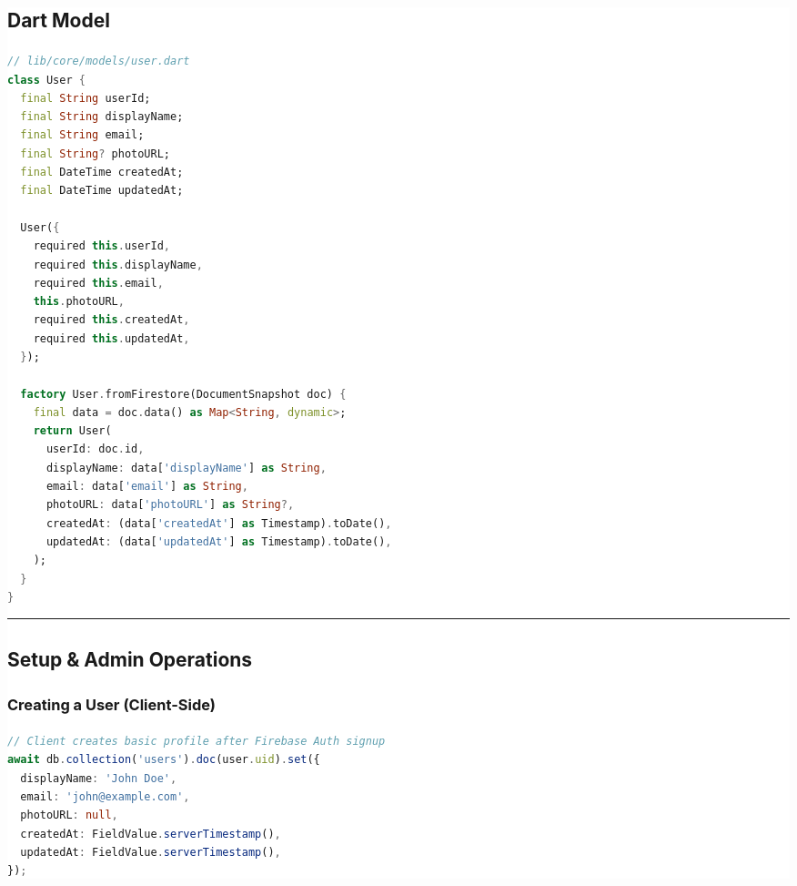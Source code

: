 
## Dart Model

```dart
// lib/core/models/user.dart
class User {
  final String userId;
  final String displayName;
  final String email;
  final String? photoURL;
  final DateTime createdAt;
  final DateTime updatedAt;

  User({
    required this.userId,
    required this.displayName,
    required this.email,
    this.photoURL,
    required this.createdAt,
    required this.updatedAt,
  });

  factory User.fromFirestore(DocumentSnapshot doc) {
    final data = doc.data() as Map<String, dynamic>;
    return User(
      userId: doc.id,
      displayName: data['displayName'] as String,
      email: data['email'] as String,
      photoURL: data['photoURL'] as String?,
      createdAt: (data['createdAt'] as Timestamp).toDate(),
      updatedAt: (data['updatedAt'] as Timestamp).toDate(),
    );
  }
}
```

---

## Setup & Admin Operations

### Creating a User (Client-Side)

```typescript
// Client creates basic profile after Firebase Auth signup
await db.collection('users').doc(user.uid).set({
  displayName: 'John Doe',
  email: 'john@example.com',
  photoURL: null,
  createdAt: FieldValue.serverTimestamp(),
  updatedAt: FieldValue.serverTimestamp(),
});
```
